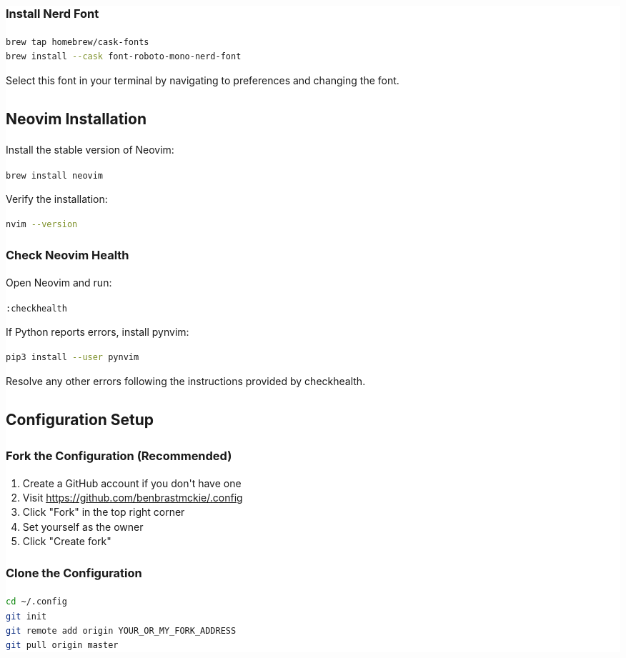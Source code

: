 ### Install Nerd Font

```bash
brew tap homebrew/cask-fonts
brew install --cask font-roboto-mono-nerd-font
```

Select this font in your terminal by navigating to preferences and changing the font.

## Neovim Installation

Install the stable version of Neovim:

```bash
brew install neovim
```

Verify the installation:

```bash
nvim --version
```

### Check Neovim Health

Open Neovim and run:

```
:checkhealth
```

If Python reports errors, install pynvim:

```bash
pip3 install --user pynvim
```

Resolve any other errors following the instructions provided by checkhealth.

## Configuration Setup

### Fork the Configuration (Recommended)

1. Create a GitHub account if you don't have one
2. Visit https://github.com/benbrastmckie/.config
3. Click "Fork" in the top right corner
4. Set yourself as the owner
5. Click "Create fork"

### Clone the Configuration

```bash
cd ~/.config
git init
git remote add origin YOUR_OR_MY_FORK_ADDRESS
git pull origin master
```
